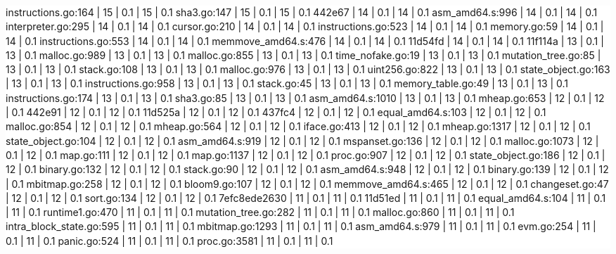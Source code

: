 instructions.go:164                                 |     15 |   0.1 |  15 |   0.1
sha3.go:147                                         |     15 |   0.1 |  15 |   0.1
442e67                                              |     14 |   0.1 |  14 |   0.1
asm_amd64.s:996                                     |     14 |   0.1 |  14 |   0.1
interpreter.go:295                                  |     14 |   0.1 |  14 |   0.1
cursor.go:210                                       |     14 |   0.1 |  14 |   0.1
instructions.go:523                                 |     14 |   0.1 |  14 |   0.1
memory.go:59                                        |     14 |   0.1 |  14 |   0.1
instructions.go:553                                 |     14 |   0.1 |  14 |   0.1
memmove_amd64.s:476                                 |     14 |   0.1 |  14 |   0.1
11d54fd                                             |     14 |   0.1 |  14 |   0.1
11f114a                                             |     13 |   0.1 |  13 |   0.1
malloc.go:989                                       |     13 |   0.1 |  13 |   0.1
malloc.go:855                                       |     13 |   0.1 |  13 |   0.1
time_nofake.go:19                                   |     13 |   0.1 |  13 |   0.1
mutation_tree.go:85                                 |     13 |   0.1 |  13 |   0.1
stack.go:108                                        |     13 |   0.1 |  13 |   0.1
malloc.go:976                                       |     13 |   0.1 |  13 |   0.1
uint256.go:822                                      |     13 |   0.1 |  13 |   0.1
state_object.go:163                                 |     13 |   0.1 |  13 |   0.1
instructions.go:958                                 |     13 |   0.1 |  13 |   0.1
stack.go:45                                         |     13 |   0.1 |  13 |   0.1
memory_table.go:49                                  |     13 |   0.1 |  13 |   0.1
instructions.go:174                                 |     13 |   0.1 |  13 |   0.1
sha3.go:85                                          |     13 |   0.1 |  13 |   0.1
asm_amd64.s:1010                                    |     13 |   0.1 |  13 |   0.1
mheap.go:653                                        |     12 |   0.1 |  12 |   0.1
442e91                                              |     12 |   0.1 |  12 |   0.1
11d525a                                             |     12 |   0.1 |  12 |   0.1
437fc4                                              |     12 |   0.1 |  12 |   0.1
equal_amd64.s:103                                   |     12 |   0.1 |  12 |   0.1
malloc.go:854                                       |     12 |   0.1 |  12 |   0.1
mheap.go:564                                        |     12 |   0.1 |  12 |   0.1
iface.go:413                                        |     12 |   0.1 |  12 |   0.1
mheap.go:1317                                       |     12 |   0.1 |  12 |   0.1
state_object.go:104                                 |     12 |   0.1 |  12 |   0.1
asm_amd64.s:919                                     |     12 |   0.1 |  12 |   0.1
mspanset.go:136                                     |     12 |   0.1 |  12 |   0.1
malloc.go:1073                                      |     12 |   0.1 |  12 |   0.1
map.go:111                                          |     12 |   0.1 |  12 |   0.1
map.go:1137                                         |     12 |   0.1 |  12 |   0.1
proc.go:907                                         |     12 |   0.1 |  12 |   0.1
state_object.go:186                                 |     12 |   0.1 |  12 |   0.1
binary.go:132                                       |     12 |   0.1 |  12 |   0.1
stack.go:90                                         |     12 |   0.1 |  12 |   0.1
asm_amd64.s:948                                     |     12 |   0.1 |  12 |   0.1
binary.go:139                                       |     12 |   0.1 |  12 |   0.1
mbitmap.go:258                                      |     12 |   0.1 |  12 |   0.1
bloom9.go:107                                       |     12 |   0.1 |  12 |   0.1
memmove_amd64.s:465                                 |     12 |   0.1 |  12 |   0.1
changeset.go:47                                     |     12 |   0.1 |  12 |   0.1
sort.go:134                                         |     12 |   0.1 |  12 |   0.1
7efc8ede2630                                        |     11 |   0.1 |  11 |   0.1
11d51ed                                             |     11 |   0.1 |  11 |   0.1
equal_amd64.s:104                                   |     11 |   0.1 |  11 |   0.1
runtime1.go:470                                     |     11 |   0.1 |  11 |   0.1
mutation_tree.go:282                                |     11 |   0.1 |  11 |   0.1
malloc.go:860                                       |     11 |   0.1 |  11 |   0.1
intra_block_state.go:595                            |     11 |   0.1 |  11 |   0.1
mbitmap.go:1293                                     |     11 |   0.1 |  11 |   0.1
asm_amd64.s:979                                     |     11 |   0.1 |  11 |   0.1
evm.go:254                                          |     11 |   0.1 |  11 |   0.1
panic.go:524                                        |     11 |   0.1 |  11 |   0.1
proc.go:3581                                        |     11 |   0.1 |  11 |   0.1